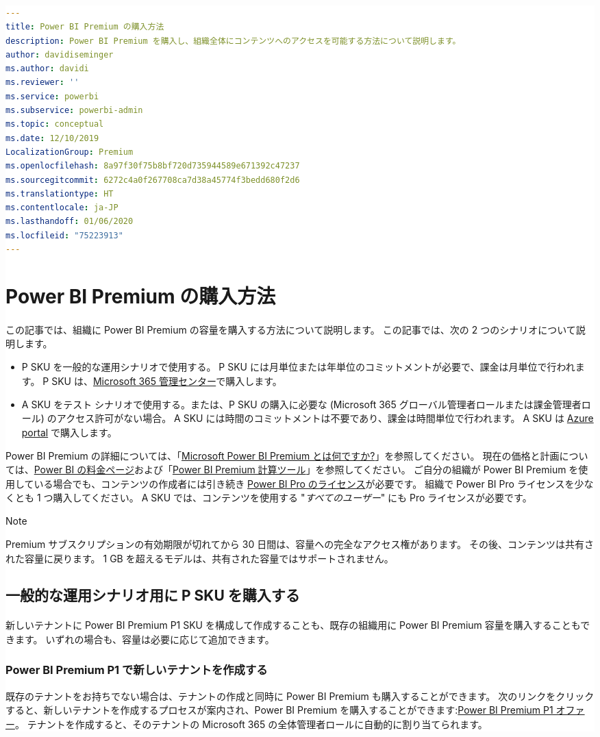 ```yaml
---
title: Power BI Premium の購入方法
description: Power BI Premium を購入し、組織全体にコンテンツへのアクセスを可能する方法について説明します。
author: davidiseminger
ms.author: davidi
ms.reviewer: ''
ms.service: powerbi
ms.subservice: powerbi-admin
ms.topic: conceptual
ms.date: 12/10/2019
LocalizationGroup: Premium
ms.openlocfilehash: 8a97f30f75b8bf720d735944589e671392c47237
ms.sourcegitcommit: 6272c4a0f267708ca7d38a45774f3bedd680f2d6
ms.translationtype: HT
ms.contentlocale: ja-JP
ms.lasthandoff: 01/06/2020
ms.locfileid: "75223913"
---
```

# <a name="how-to-purchase-power-bi-premium"></a>Power BI Premium の購入方法

この記事では、組織に Power BI Premium の容量を購入する方法について説明します。 この記事では、次の 2 つのシナリオについて説明します。

- P SKU を一般的な運用シナリオで使用する。 P SKU には月単位または年単位のコミットメントが必要で、課金は月単位で行われます。 P SKU は、[Microsoft 365 管理センター](https://admmin.microsoft.com)で購入します。

- A SKU をテスト シナリオで使用する。または、P SKU の購入に必要な (Microsoft 365 グローバル管理者ロールまたは課金管理者ロール) のアクセス許可がない場合。 A SKU には時間のコミットメントは不要であり、課金は時間単位で行われます。 A SKU は [Azure portal](https://portal.azure.com) で購入します。

Power BI Premium の詳細については、「[Microsoft Power BI Premium とは何ですか?](service-premium-what-is.md)」を参照してください。 現在の価格と計画については、[Power BI の料金ページ](https://powerbi.microsoft.com/pricing/)および「[Power BI Premium 計算ツール](https://powerbi.microsoft.com/calculator/)」を参照してください。 ご自分の組織が Power BI Premium を使用している場合でも、コンテンツの作成者には引き続き [Power BI Pro のライセンス](service-admin-purchasing-power-bi-pro.md)が必要です。 組織で Power BI Pro ライセンスを少なくとも 1 つ購入してください。 A SKU では、コンテンツを使用する "_すべてのユーザー_" にも Pro ライセンスが必要です。

> [!NOTE]
> Premium サブスクリプションの有効期限が切れてから 30 日間は、容量への完全なアクセス権があります。 その後、コンテンツは共有された容量に戻ります。 1 GB を超えるモデルは、共有された容量ではサポートされません。

## <a name="purchase-p-skus-for-typical-production-scenarios"></a>一般的な運用シナリオ用に P SKU を購入する

新しいテナントに Power BI Premium P1 SKU を構成して作成することも、既存の組織用に Power BI Premium 容量を購入することもできます。 いずれの場合も、容量は必要に応じて追加できます。

### <a name="create-a-new-tenant-with-power-bi-premium-p1"></a>Power BI Premium P1 で新しいテナントを作成する

既存のテナントをお持ちでない場合は、テナントの作成と同時に Power BI Premium も購入することができます。 次のリンクをクリックすると、新しいテナントを作成するプロセスが案内され、Power BI Premium を購入することができます:[Power BI Premium P1 オファー](https://signup.microsoft.com/Signup?OfferId=b3ec5615-cc11-48de-967d-8d79f7cb0af1)。 テナントを作成すると、そのテナントの Microsoft 365 の全体管理者ロールに自動的に割り当てられます。
